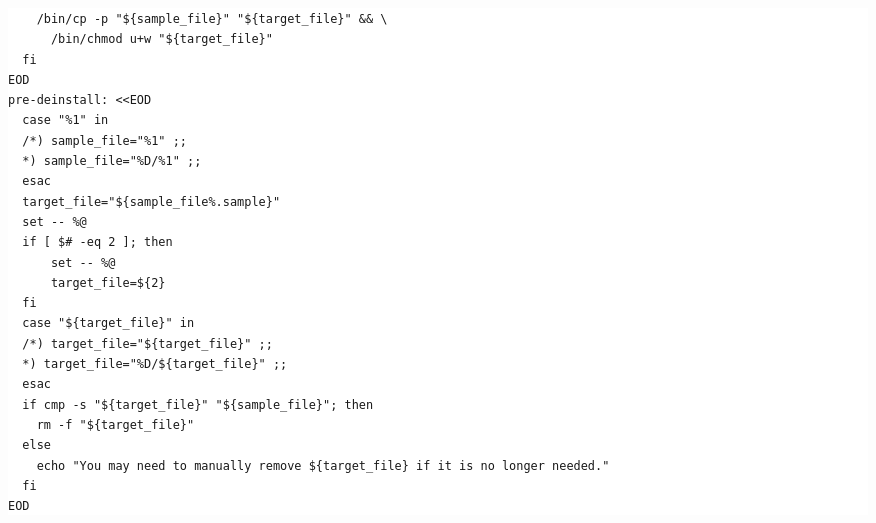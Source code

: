 ```
    /bin/cp -p "${sample_file}" "${target_file}" && \
      /bin/chmod u+w "${target_file}"
  fi
EOD
pre-deinstall: <<EOD
  case "%1" in
  /*) sample_file="%1" ;;
  *) sample_file="%D/%1" ;;
  esac
  target_file="${sample_file%.sample}"
  set -- %@
  if [ $# -eq 2 ]; then
      set -- %@
      target_file=${2}
  fi
  case "${target_file}" in
  /*) target_file="${target_file}" ;;
  *) target_file="%D/${target_file}" ;;
  esac
  if cmp -s "${target_file}" "${sample_file}"; then
    rm -f "${target_file}"
  else
    echo "You may need to manually remove ${target_file} if it is no longer needed."
  fi
EOD
```

